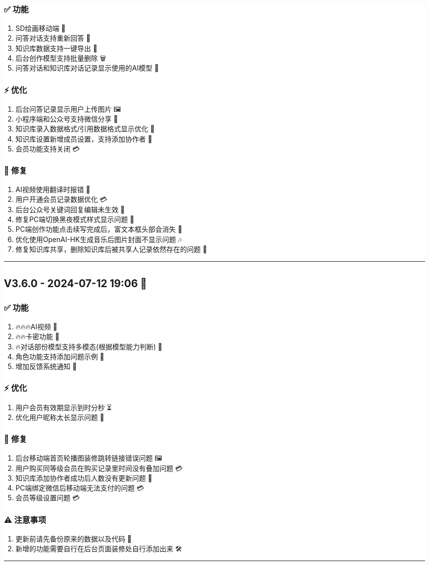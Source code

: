 
### ✅ **功能**
1. SD绘画移动端 🎨
2. 问答对话支持重新回答 💬
3. 知识库数据支持一键导出 📂
4. 后台创作模型支持批量删除 🗑️
5. 问答对话和知识库对话记录显示使用的AI模型 🤖

### ⚡ **优化**
1. 后台问答记录显示用户上传图片 🖼️
2. 小程序端和公众号支持微信分享 📱
3. 知识库录入数据格式/引用数据格式显示优化 📂
4. 知识库设置新增成员设置，支持添加协作者 👥
5. 会员功能支持关闭 💳

### 🐞 **修复**
1. AI视频使用翻译时报错 🎥
2. 用户开通会员记录数据优化 💳
3. 后台公众号关键词回复编辑未生效 📱
4. 修复PC端切换黑夜模式样式显示问题 🌙
5. PC端创作功能点击续写完成后，富文本框头部会消失 📄
6. 优化使用OpenAI-HK生成音乐后图片封面不显示问题 🎶
7. 修复知识库共享，删除知识库后被共享人记录依然存在的问题 📂

---

## **V3.6.0** - 2024-07-12 19:06 🚀
 


### ✅ **功能**
1. 🔥🔥🔥AI视频 🎥
2. 🔥🔥卡密功能 🔑
3. 🔥对话部份模型支持多模态(根据模型能力判断) 💬
4. 角色功能支持添加问题示例 🤖
5. 增加反馈系统通知 📢

### ⚡ **优化**
1. 用户会员有效期显示到时分秒 ⏳
2. 优化用户昵称太长显示问题 📛

### 🐞 **修复**
1. 后台移动端首页轮播图装修跳转链接错误问题 🖼️
2. 用户购买同等级会员在购买记录里时间没有叠加问题 💳
3. 知识库添加协作者成功后人数没有更新问题 👥
4. PC端绑定微信后移动端无法支付的问题 💳
5. 会员等级设置问题 💳

### ⚠️ **注意事项**
1. 更新前请先备份原来的数据以及代码 📂
2. 新增的功能需要自行在后台页面装修处自行添加出来 🛠️

---